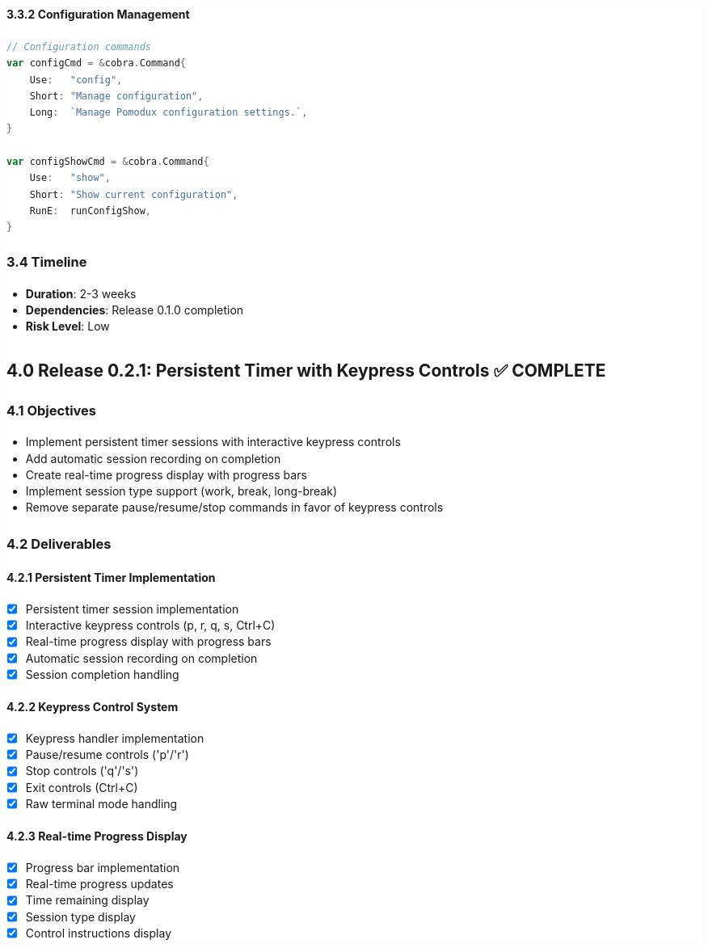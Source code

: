 #### 3.3.2 Configuration Management
```go
// Configuration commands
var configCmd = &cobra.Command{
    Use:   "config",
    Short: "Manage configuration",
    Long:  `Manage Pomodux configuration settings.`,
}

var configShowCmd = &cobra.Command{
    Use:   "show",
    Short: "Show current configuration",
    RunE:  runConfigShow,
}
```

### 3.4 Timeline
- **Duration**: 2-3 weeks
- **Dependencies**: Release 0.1.0 completion
- **Risk Level**: Low

## 4.0 Release 0.2.1: Persistent Timer with Keypress Controls ✅ **COMPLETE**

### 4.1 Objectives
- Implement persistent timer sessions with interactive keypress controls
- Add automatic session recording on completion
- Create real-time progress display with progress bars
- Implement session type support (work, break, long-break)
- Remove separate pause/resume/stop commands in favor of keypress controls

### 4.2 Deliverables

#### 4.2.1 Persistent Timer Implementation
- [x] Persistent timer session implementation
- [x] Interactive keypress controls (p, r, q, s, Ctrl+C)
- [x] Real-time progress display with progress bars
- [x] Automatic session recording on completion
- [x] Session completion handling

#### 4.2.2 Keypress Control System
- [x] Keypress handler implementation
- [x] Pause/resume controls ('p'/'r')
- [x] Stop controls ('q'/'s')
- [x] Exit controls (Ctrl+C)
- [x] Raw terminal mode handling

#### 4.2.3 Real-time Progress Display
- [x] Progress bar implementation
- [x] Real-time progress updates
- [x] Time remaining display
- [x] Session type display
- [x] Control instructions display
